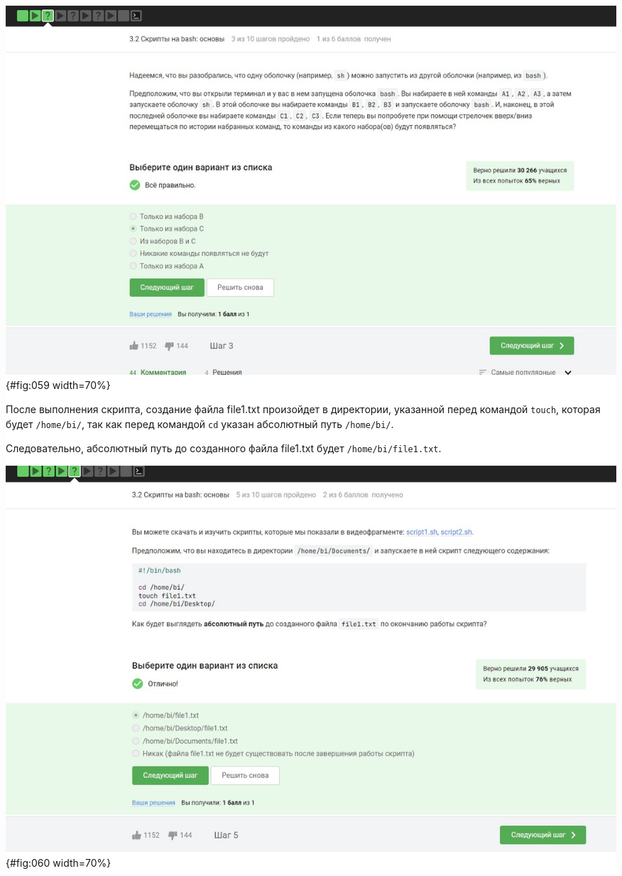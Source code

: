 ![](image/3.2.1.jpg){#fig:059 width=70%}

После выполнения скрипта, создание файла file1.txt произойдет в директории, указанной перед командой `touch`, которая будет `/home/bi/`, так как перед командой `cd` указан абсолютный путь `/home/bi/`.

Следовательно, абсолютный путь до созданного файла file1.txt будет `/home/bi/file1.txt`.

![](image/3.2.2.jpg){#fig:060 width=70%}
